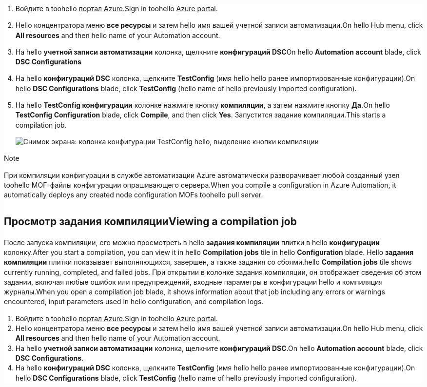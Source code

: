 1. <span data-ttu-id="5c940-144">Войдите в toohello [портал Azure](https://portal.azure.com).</span><span class="sxs-lookup"><span data-stu-id="5c940-144">Sign in toohello [Azure portal](https://portal.azure.com).</span></span>
2. <span data-ttu-id="5c940-145">Hello концентратора меню **все ресурсы** и затем hello имя вашей учетной записи автоматизации.</span><span class="sxs-lookup"><span data-stu-id="5c940-145">On hello Hub menu, click **All resources** and then hello name of your Automation account.</span></span>
3. <span data-ttu-id="5c940-146">На hello **учетной записи автоматизации** колонка, щелкните **конфигураций DSC**</span><span class="sxs-lookup"><span data-stu-id="5c940-146">On hello **Automation account** blade, click **DSC Configurations**</span></span>
4. <span data-ttu-id="5c940-147">На hello **конфигураций DSC** колонка, щелкните **TestConfig** (имя hello hello ранее импортированные конфигурации).</span><span class="sxs-lookup"><span data-stu-id="5c940-147">On hello **DSC Configurations** blade, click **TestConfig** (hello name of hello previously imported configuration).</span></span>
5. <span data-ttu-id="5c940-148">На hello **TestConfig конфигурации** колонке нажмите кнопку **компиляции**, а затем нажмите кнопку **Да**.</span><span class="sxs-lookup"><span data-stu-id="5c940-148">On hello **TestConfig Configuration** blade, click **Compile**, and then click **Yes**.</span></span> <span data-ttu-id="5c940-149">Запустится задание компиляции.</span><span class="sxs-lookup"><span data-stu-id="5c940-149">This starts a compilation job.</span></span>
   
    ![Снимок экрана: колонка конфигурации TestConfig hello, выделение кнопки компиляции](./media/automation-dsc-getting-started/CompileConfig.png)

> [!NOTE]
> <span data-ttu-id="5c940-151">При компиляции конфигурации в службе автоматизации Azure автоматически разворачивает любой созданный узел toohello MOF-файлы конфигурации опрашивающего сервера.</span><span class="sxs-lookup"><span data-stu-id="5c940-151">When you compile a configuration in Azure Automation, it automatically deploys any created node configuration MOFs toohello pull server.</span></span>
> 
> 

## <a name="viewing-a-compilation-job"></a><span data-ttu-id="5c940-152">Просмотр задания компиляции</span><span class="sxs-lookup"><span data-stu-id="5c940-152">Viewing a compilation job</span></span>
<span data-ttu-id="5c940-153">После запуска компиляции, его можно просмотреть в hello **задания компиляции** плитки в hello **конфигурации** колонку.</span><span class="sxs-lookup"><span data-stu-id="5c940-153">After you start a compilation, you can view it in hello **Compilation jobs** tile in hello **Configuration** blade.</span></span> <span data-ttu-id="5c940-154">Hello **задания компиляции** плитки показывает выполняющихся, завершен, а также задания со сбоями.</span><span class="sxs-lookup"><span data-stu-id="5c940-154">hello **Compilation jobs** tile shows currently running, completed, and failed jobs.</span></span> <span data-ttu-id="5c940-155">При открытии в колонке задания компиляции, он отображает сведения об этом задании, включая любые ошибок или предупреждений, входные параметры в конфигурации hello и компиляция журналы.</span><span class="sxs-lookup"><span data-stu-id="5c940-155">When you open a compilation job blade, it shows information about that job including any errors or warnings encountered, input parameters used in hello configuration, and compilation logs.</span></span>

1. <span data-ttu-id="5c940-156">Войдите в toohello [портал Azure](https://portal.azure.com).</span><span class="sxs-lookup"><span data-stu-id="5c940-156">Sign in toohello [Azure portal](https://portal.azure.com).</span></span>
2. <span data-ttu-id="5c940-157">Hello концентратора меню **все ресурсы** и затем hello имя вашей учетной записи автоматизации.</span><span class="sxs-lookup"><span data-stu-id="5c940-157">On hello Hub menu, click **All resources** and then hello name of your Automation account.</span></span>
3. <span data-ttu-id="5c940-158">На hello **учетной записи автоматизации** колонка, щелкните **конфигураций DSC**.</span><span class="sxs-lookup"><span data-stu-id="5c940-158">On hello **Automation account** blade, click **DSC Configurations**.</span></span>
4. <span data-ttu-id="5c940-159">На hello **конфигураций DSC** колонка, щелкните **TestConfig** (имя hello hello ранее импортированные конфигурации).</span><span class="sxs-lookup"><span data-stu-id="5c940-159">On hello **DSC Configurations** blade, click **TestConfig** (hello name of hello previously imported configuration).</span></span>